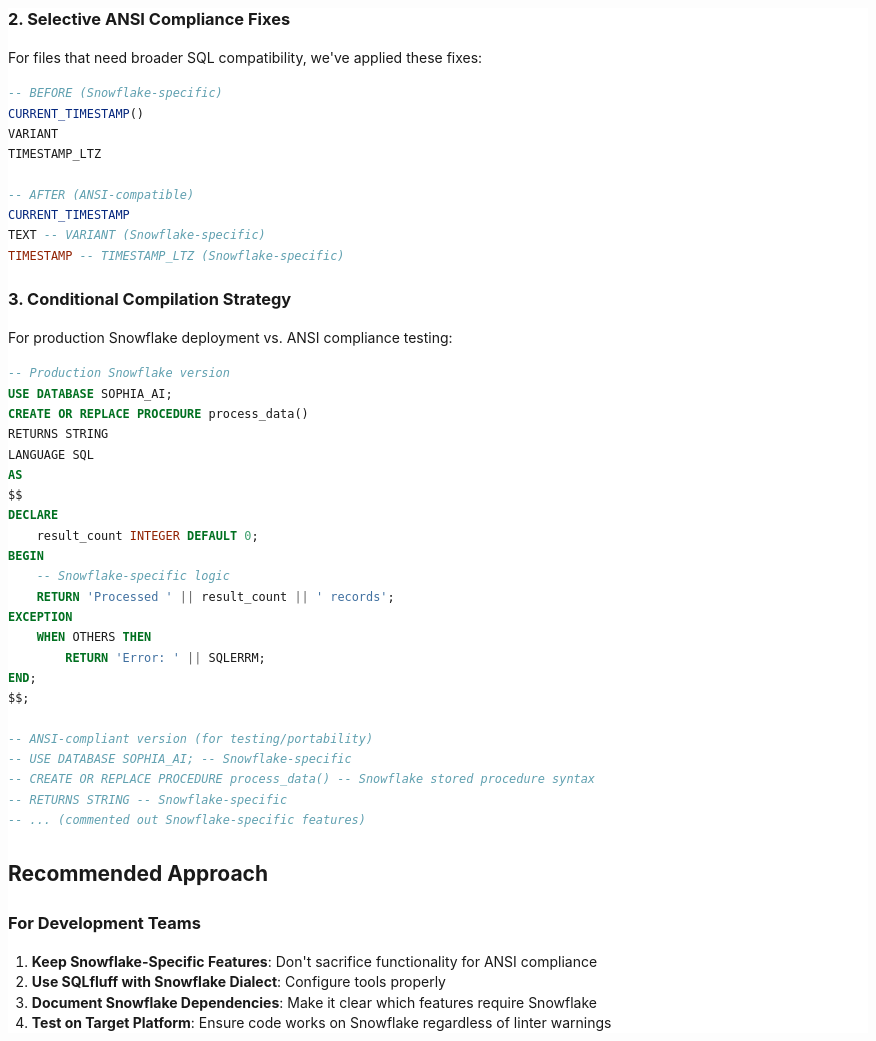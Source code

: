 ### 2. Selective ANSI Compliance Fixes

For files that need broader SQL compatibility, we've applied these fixes:

```sql
-- BEFORE (Snowflake-specific)
CURRENT_TIMESTAMP()
VARIANT
TIMESTAMP_LTZ

-- AFTER (ANSI-compatible)
CURRENT_TIMESTAMP
TEXT -- VARIANT (Snowflake-specific)
TIMESTAMP -- TIMESTAMP_LTZ (Snowflake-specific)
```

### 3. Conditional Compilation Strategy

For production Snowflake deployment vs. ANSI compliance testing:

```sql
-- Production Snowflake version
USE DATABASE SOPHIA_AI;
CREATE OR REPLACE PROCEDURE process_data()
RETURNS STRING
LANGUAGE SQL
AS
$$
DECLARE
    result_count INTEGER DEFAULT 0;
BEGIN
    -- Snowflake-specific logic
    RETURN 'Processed ' || result_count || ' records';
EXCEPTION
    WHEN OTHERS THEN
        RETURN 'Error: ' || SQLERRM;
END;
$$;

-- ANSI-compliant version (for testing/portability)
-- USE DATABASE SOPHIA_AI; -- Snowflake-specific
-- CREATE OR REPLACE PROCEDURE process_data() -- Snowflake stored procedure syntax
-- RETURNS STRING -- Snowflake-specific
-- ... (commented out Snowflake-specific features)
```

## Recommended Approach

### For Development Teams

1. **Keep Snowflake-Specific Features**: Don't sacrifice functionality for ANSI compliance
2. **Use SQLfluff with Snowflake Dialect**: Configure tools properly
3. **Document Snowflake Dependencies**: Make it clear which features require Snowflake
4. **Test on Target Platform**: Ensure code works on Snowflake regardless of linter warnings
